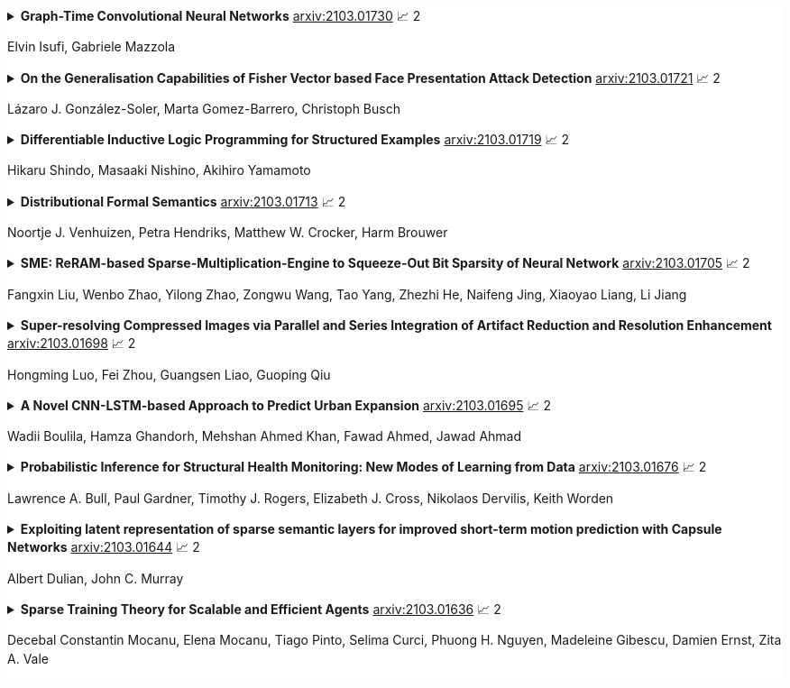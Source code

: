 <details><summary><b>Graph-Time Convolutional Neural Networks</b>
<a href="https://arxiv.org/abs/2103.01730">arxiv:2103.01730</a>
&#x1F4C8; 2 <br>
<p>Elvin Isufi, Gabriele Mazzola</p></summary></details>

<details><summary><b>On the Generalisation Capabilities of Fisher Vector based Face Presentation Attack Detection</b>
<a href="https://arxiv.org/abs/2103.01721">arxiv:2103.01721</a>
&#x1F4C8; 2 <br>
<p>Lázaro J. González-Soler, Marta Gomez-Barrero, Christoph Busch</p></summary></details>

<details><summary><b>Differentiable Inductive Logic Programming for Structured Examples</b>
<a href="https://arxiv.org/abs/2103.01719">arxiv:2103.01719</a>
&#x1F4C8; 2 <br>
<p>Hikaru Shindo, Masaaki Nishino, Akihiro Yamamoto</p></summary></details>

<details><summary><b>Distributional Formal Semantics</b>
<a href="https://arxiv.org/abs/2103.01713">arxiv:2103.01713</a>
&#x1F4C8; 2 <br>
<p>Noortje J. Venhuizen, Petra Hendriks, Matthew W. Crocker, Harm Brouwer</p></summary></details>

<details><summary><b>SME: ReRAM-based Sparse-Multiplication-Engine to Squeeze-Out Bit Sparsity of Neural Network</b>
<a href="https://arxiv.org/abs/2103.01705">arxiv:2103.01705</a>
&#x1F4C8; 2 <br>
<p>Fangxin Liu, Wenbo Zhao, Yilong Zhao, Zongwu Wang, Tao Yang, Zhezhi He, Naifeng Jing, Xiaoyao Liang, Li Jiang</p></summary></details>

<details><summary><b>Super-resolving Compressed Images via Parallel and Series Integration of Artifact Reduction and Resolution Enhancement</b>
<a href="https://arxiv.org/abs/2103.01698">arxiv:2103.01698</a>
&#x1F4C8; 2 <br>
<p>Hongming Luo, Fei Zhou, Guangsen Liao, Guoping Qiu</p></summary></details>

<details><summary><b>A Novel CNN-LSTM-based Approach to Predict Urban Expansion</b>
<a href="https://arxiv.org/abs/2103.01695">arxiv:2103.01695</a>
&#x1F4C8; 2 <br>
<p>Wadii Boulila, Hamza Ghandorh, Mehshan Ahmed Khan, Fawad Ahmed, Jawad Ahmad</p></summary></details>

<details><summary><b>Probabilistic Inference for Structural Health Monitoring: New Modes of Learning from Data</b>
<a href="https://arxiv.org/abs/2103.01676">arxiv:2103.01676</a>
&#x1F4C8; 2 <br>
<p>Lawrence A. Bull, Paul Gardner, Timothy J. Rogers, Elizabeth J. Cross, Nikolaos Dervilis, Keith Worden</p></summary></details>

<details><summary><b>Exploiting latent representation of sparse semantic layers for improved short-term motion prediction with Capsule Networks</b>
<a href="https://arxiv.org/abs/2103.01644">arxiv:2103.01644</a>
&#x1F4C8; 2 <br>
<p>Albert Dulian, John C. Murray</p></summary></details>

<details><summary><b>Sparse Training Theory for Scalable and Efficient Agents</b>
<a href="https://arxiv.org/abs/2103.01636">arxiv:2103.01636</a>
&#x1F4C8; 2 <br>
<p>Decebal Constantin Mocanu, Elena Mocanu, Tiago Pinto, Selima Curci, Phuong H. Nguyen, Madeleine Gibescu, Damien Ernst, Zita A. Vale</p></summary></details>
